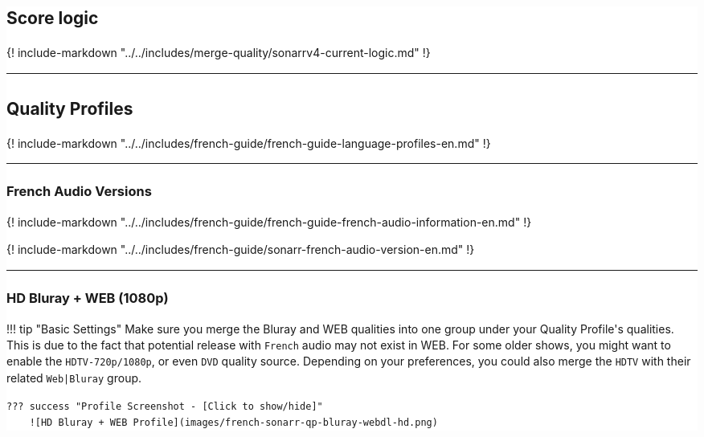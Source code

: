 
## Score logic

{! include-markdown "../../includes/merge-quality/sonarrv4-current-logic.md" !}

---

## Quality Profiles

{! include-markdown "../../includes/french-guide/french-guide-language-profiles-en.md" !}

---

### French Audio Versions

{! include-markdown "../../includes/french-guide/french-guide-french-audio-information-en.md" !}

{! include-markdown "../../includes/french-guide/sonarr-french-audio-version-en.md" !}

---

### HD Bluray + WEB (1080p)

!!! tip "Basic Settings"
    Make sure you merge the Bluray and WEB qualities into one group under your Quality Profile's qualities. This is due to the fact that potential release with `French` audio may not exist in WEB.
    For some older shows, you might want to enable the `HDTV-720p/1080p`, or even `DVD` quality source. Depending on your preferences, you could also merge the `HDTV` with their related `Web|Bluray` group.

    ??? success "Profile Screenshot - [Click to show/hide]"
        ![HD Bluray + WEB Profile](images/french-sonarr-qp-bluray-webdl-hd.png)
